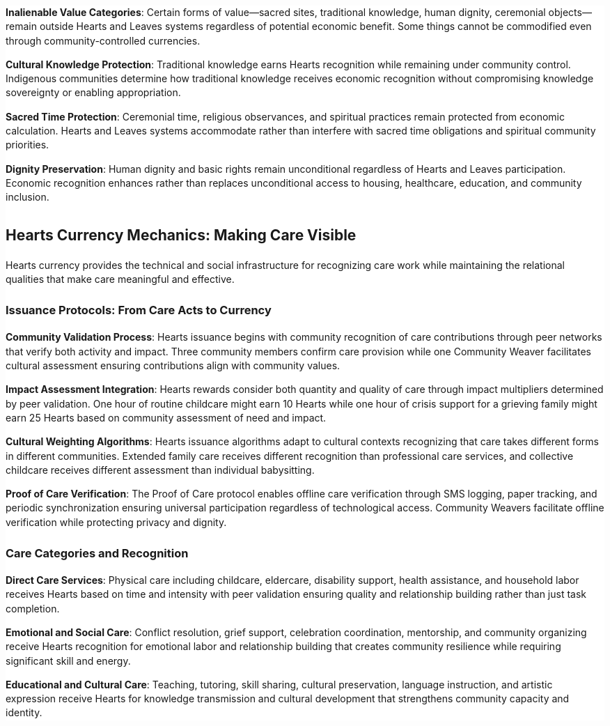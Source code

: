 **Inalienable Value Categories**: Certain forms of value—sacred sites, traditional knowledge, human dignity, ceremonial objects—remain outside Hearts and Leaves systems regardless of potential economic benefit. Some things cannot be commodified even through community-controlled currencies.

**Cultural Knowledge Protection**: Traditional knowledge earns Hearts recognition while remaining under community control. Indigenous communities determine how traditional knowledge receives economic recognition without compromising knowledge sovereignty or enabling appropriation.

**Sacred Time Protection**: Ceremonial time, religious observances, and spiritual practices remain protected from economic calculation. Hearts and Leaves systems accommodate rather than interfere with sacred time obligations and spiritual community priorities.

**Dignity Preservation**: Human dignity and basic rights remain unconditional regardless of Hearts and Leaves participation. Economic recognition enhances rather than replaces unconditional access to housing, healthcare, education, and community inclusion.

## <a id="hearts-currency-mechanics"></a>Hearts Currency Mechanics: Making Care Visible

Hearts currency provides the technical and social infrastructure for recognizing care work while maintaining the relational qualities that make care meaningful and effective.

### Issuance Protocols: From Care Acts to Currency

**Community Validation Process**: Hearts issuance begins with community recognition of care contributions through peer networks that verify both activity and impact. Three community members confirm care provision while one Community Weaver facilitates cultural assessment ensuring contributions align with community values.

**Impact Assessment Integration**: Hearts rewards consider both quantity and quality of care through impact multipliers determined by peer validation. One hour of routine childcare might earn 10 Hearts while one hour of crisis support for a grieving family might earn 25 Hearts based on community assessment of need and impact.

**Cultural Weighting Algorithms**: Hearts issuance algorithms adapt to cultural contexts recognizing that care takes different forms in different communities. Extended family care receives different recognition than professional care services, and collective childcare receives different assessment than individual babysitting.

**Proof of Care Verification**: The Proof of Care protocol enables offline care verification through SMS logging, paper tracking, and periodic synchronization ensuring universal participation regardless of technological access. Community Weavers facilitate offline verification while protecting privacy and dignity.

### Care Categories and Recognition

**Direct Care Services**: Physical care including childcare, eldercare, disability support, health assistance, and household labor receives Hearts based on time and intensity with peer validation ensuring quality and relationship building rather than just task completion.

**Emotional and Social Care**: Conflict resolution, grief support, celebration coordination, mentorship, and community organizing receive Hearts recognition for emotional labor and relationship building that creates community resilience while requiring significant skill and energy.

**Educational and Cultural Care**: Teaching, tutoring, skill sharing, cultural preservation, language instruction, and artistic expression receive Hearts for knowledge transmission and cultural development that strengthens community capacity and identity.
